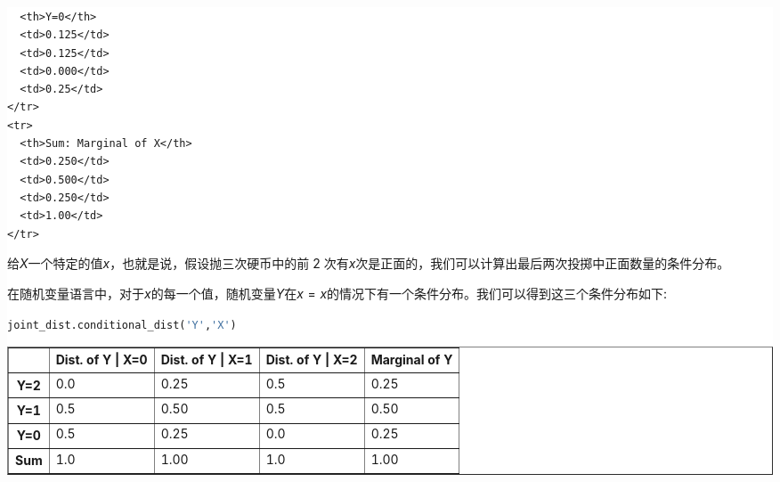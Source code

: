       <th>Y=0</th>
      <td>0.125</td>
      <td>0.125</td>
      <td>0.000</td>
      <td>0.25</td>
    </tr>
    <tr>
      <th>Sum: Marginal of X</th>
      <td>0.250</td>
      <td>0.500</td>
      <td>0.250</td>
      <td>1.00</td>
    </tr>
  </tbody>
</table>

给$X$一个特定的值$x$，也就是说，假设抛三次硬币中的前 2 次有$x$次是正面的，我们可以计算出最后两次投掷中正面数量的条件分布。

在随机变量语言中，对于$x$的每一个值，随机变量$Y$在$x =x$的情况下有一个条件分布。我们可以得到这三个条件分布如下:

```py 
joint_dist.conditional_dist('Y','X')
```
<table border="1" class="dataframe">
  <thead>
    <tr style="text-align: right;">
      <th></th>
      <th>Dist. of Y | X=0</th>
      <th>Dist. of Y | X=1</th>
      <th>Dist. of Y | X=2</th>
      <th>Marginal of Y</th>
    </tr>
  </thead>
  <tbody>
    <tr>
      <th>Y=2</th>
      <td>0.0</td>
      <td>0.25</td>
      <td>0.5</td>
      <td>0.25</td>
    </tr>
    <tr>
      <th>Y=1</th>
      <td>0.5</td>
      <td>0.50</td>
      <td>0.5</td>
      <td>0.50</td>
    </tr>
    <tr>
      <th>Y=0</th>
      <td>0.5</td>
      <td>0.25</td>
      <td>0.0</td>
      <td>0.25</td>
    </tr>
    <tr>
      <th>Sum</th>
      <td>1.0</td>
      <td>1.00</td>
      <td>1.0</td>
      <td>1.00</td>
    </tr>
  </tbody>
</table>
